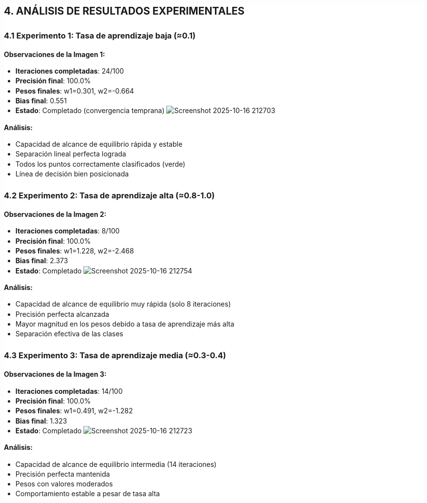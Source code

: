 
## 4. ANÁLISIS DE RESULTADOS EXPERIMENTALES

### 4.1 Experimento 1: Tasa de aprendizaje baja (≈0.1)
**Observaciones de la Imagen 1:**
- **Iteraciones completadas**: 24/100
- **Precisión final**: 100.0%
- **Pesos finales**: w1=0.301, w2=-0.664
- **Bias final**: 0.551
- **Estado**: Completado (convergencia temprana)
  <img width="1919" height="1029" alt="Screenshot 2025-10-16 212703" src="https://github.com/user-attachments/assets/f2fe5acf-e23b-4918-aa57-188611a1bba5" />

**Análisis:**
- Capacidad de alcance de equilibrio rápida y estable
- Separación lineal perfecta lograda
- Todos los puntos correctamente clasificados (verde)
- Línea de decisión bien posicionada

### 4.2 Experimento 2: Tasa de aprendizaje alta (≈0.8-1.0)
**Observaciones de la Imagen 2:**
- **Iteraciones completadas**: 8/100
- **Precisión final**: 100.0%
- **Pesos finales**: w1=1.228, w2=-2.468
- **Bias final**: 2.373
- **Estado**: Completado
  <img width="1919" height="1008" alt="Screenshot 2025-10-16 212754" src="https://github.com/user-attachments/assets/8e19c75d-19e9-41d3-9437-3147a9ef0f7f" />

**Análisis:**
- Capacidad de alcance de equilibrio muy rápida (solo 8 iteraciones)
- Precisión perfecta alcanzada
- Mayor magnitud en los pesos debido a tasa de aprendizaje más alta
- Separación efectiva de las clases
  

### 4.3 Experimento 3: Tasa de aprendizaje media (≈0.3-0.4)
**Observaciones de la Imagen 3:**
- **Iteraciones completadas**: 14/100
- **Precisión final**: 100.0%
- **Pesos finales**: w1=0.491, w2=-1.282
- **Bias final**: 1.323
- **Estado**: Completado
  <img width="1919" height="1006" alt="Screenshot 2025-10-16 212723" src="https://github.com/user-attachments/assets/def46c86-5b03-4b90-931f-1eda5e655065" />

**Análisis:**
- Capacidad de alcance de equilibrio intermedia (14 iteraciones)
- Precisión perfecta mantenida
- Pesos con valores moderados
- Comportamiento estable a pesar de tasa alta
  >
